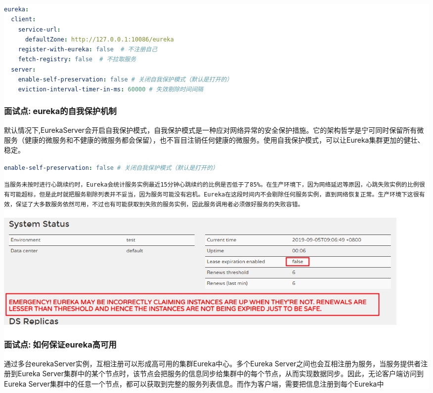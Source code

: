 ```yml
eureka:
  client:
    service-url:
      defaultZone: http://127.0.0.1:10086/eureka
    register-with-eureka: false  # 不注册自己
    fetch-registry: false  # 不拉取服务
  server:
    enable-self-preservation: false # 关闭自我保护模式（默认是打开的）
    eviction-interval-timer-in-ms: 60000 # 失效剔除时间间隔 
```

### 面试点: eureka的自我保护机制

默认情况下,EurekaServer会开启自我保护模式，自我保护模式是一种应对网络异常的安全保护措施。它的架构哲学是宁可同时保留所有微服务（健康的微服务和不健康的微服务都会保留），也不盲目注销任何健康的微服务。使用自我保护模式，可以让Eureka集群更加的健壮、稳定。

```yml
enable-self-preservation: false # 关闭自我保护模式（默认是打开的）
```

```
当服务未按时进行心跳续约时，Eureka会统计服务实例最近15分钟心跳续约的比例是否低于了85%。在生产环境下，因为网络延迟等原因，心跳失败实例的比例很有可能超标，但是此时就把服务剔除列表并不妥当，因为服务可能没有宕机。Eureka在这段时间内不会剔除任何服务实例，直到网络恢复正常。生产环境下这很有效，保证了大多数服务依然可用，不过也有可能获取到失败的服务实例，因此服务调用者必须做好服务的失败容错。
```

![1594105304817](assets/1594105304817.png)

### 面试点: 如何保证eureka高可用

通过多台eurekaServer实例，互相注册可以形成高可用的集群Eureka中心。多个Eureka Server之间也会互相注册为服务，当服务提供者注册到Eureka Server集群中的某个节点时，该节点会把服务的信息同步给集群中的每个节点，从而实现数据同步。因此，无论客户端访问到Eureka Server集群中的任意一个节点，都可以获取到完整的服务列表信息。而作为客户端，需要把信息注册到每个Eureka中
